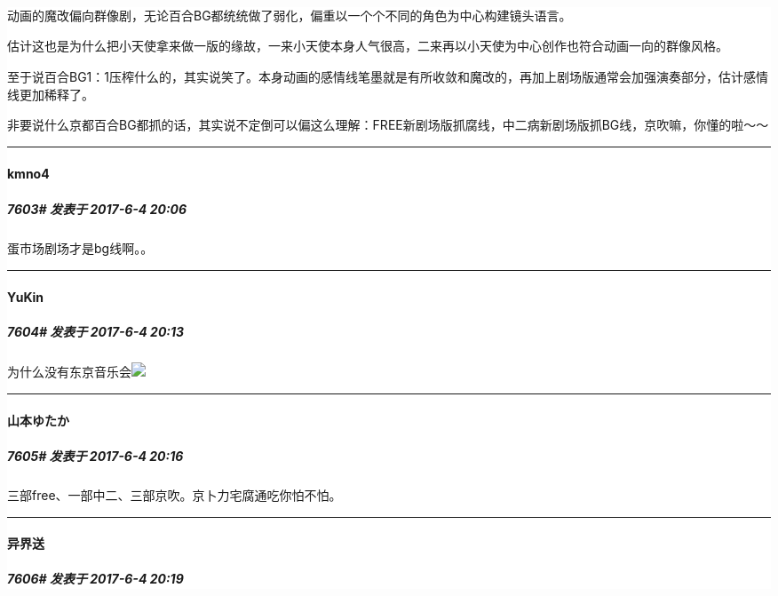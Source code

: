 动画的魔改偏向群像剧，无论百合BG都统统做了弱化，偏重以一个个不同的角色为中心构建镜头语言。

估计这也是为什么把小天使拿来做一版的缘故，一来小天使本身人气很高，二来再以小天使为中心创作也符合动画一向的群像风格。

至于说百合BG1：1压榨什么的，其实说笑了。本身动画的感情线笔墨就是有所收敛和魔改的，再加上剧场版通常会加强演奏部分，估计感情线更加稀释了。

非要说什么京都百合BG都抓的话，其实说不定倒可以偏这么理解：FREE新剧场版抓腐线，中二病新剧场版抓BG线，京吹嘛，你懂的啦～～







-----

####  kmno4  
##### 7603#       发表于 2017-6-4 20:06




蛋市场剧场才是bg线啊。。







-----

####  YuKin  
##### 7604#       发表于 2017-6-4 20:13




为什么没有东京音乐会<img src="https://static.saraba1st.com/image/smiley/face2017/067.png" referrerpolicy="no-referrer">







-----

####  山本ゆたか  
##### 7605#       发表于 2017-6-4 20:16




三部free、一部中二、三部京吹。京卜力宅腐通吃你怕不怕。







-----

####  异界送  
##### 7606#       发表于 2017-6-4 20:19


